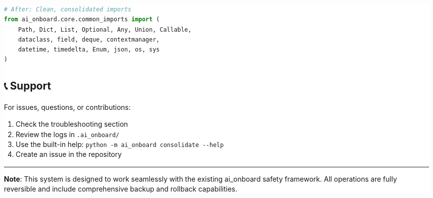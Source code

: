 ```python
# After: Clean, consolidated imports
from ai_onboard.core.common_imports import (
    Path, Dict, List, Optional, Any, Union, Callable,
    dataclass, field, deque, contextmanager,
    datetime, timedelta, Enum, json, os, sys
)
```

## 📞 Support

For issues, questions, or contributions:

1. Check the troubleshooting section
2. Review the logs in `.ai_onboard/`
3. Use the built-in help: `python -m ai_onboard consolidate --help`
4. Create an issue in the repository

---

**Note**: This system is designed to work seamlessly with the existing ai_onboard safety framework. All operations are fully reversible and include comprehensive backup and rollback capabilities.

